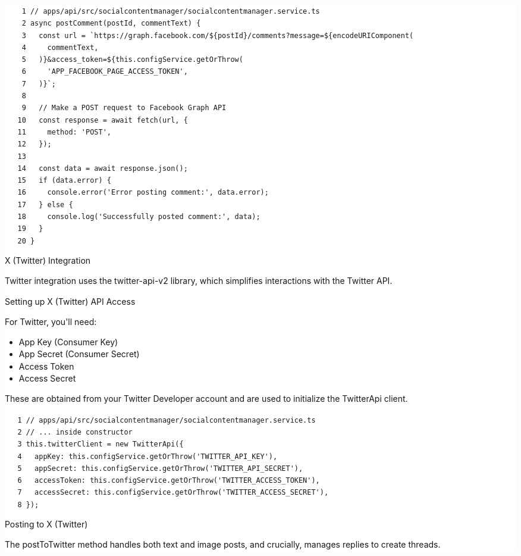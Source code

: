 
```
    1 // apps/api/src/socialcontentmanager/socialcontentmanager.service.ts
    2 async postComment(postId, commentText) {
    3   const url = `https://graph.facebook.com/${postId}/comments?message=${encodeURIComponent(
    4     commentText,
    5   )}&access_token=${this.configService.getOrThrow(
    6     'APP_FACEBOOK_PAGE_ACCESS_TOKEN',
    7   )}`;
    8 
    9   // Make a POST request to Facebook Graph API
   10   const response = await fetch(url, {
   11     method: 'POST',
   12   });
   13 
   14   const data = await response.json();
   15   if (data.error) {
   16     console.error('Error posting comment:', data.error);
   17   } else {
   18     console.log('Successfully posted comment:', data);
   19   }
   20 }
```

  X (Twitter) Integration


  Twitter integration uses the twitter-api-v2 library, which simplifies interactions with the Twitter API.

  Setting up X (Twitter) API Access


  For Twitter, you'll need:
   * App Key (Consumer Key)
   * App Secret (Consumer Secret)
   * Access Token
   * Access Secret

  These are obtained from your Twitter Developer account and are used to initialize the TwitterApi client.

```
   1 // apps/api/src/socialcontentmanager/socialcontentmanager.service.ts
   2 // ... inside constructor
   3 this.twitterClient = new TwitterApi({
   4   appKey: this.configService.getOrThrow('TWITTER_API_KEY'),
   5   appSecret: this.configService.getOrThrow('TWITTER_API_SECRET'),
   6   accessToken: this.configService.getOrThrow('TWITTER_ACCESS_TOKEN'),
   7   accessSecret: this.configService.getOrThrow('TWITTER_ACCESS_SECRET'),
   8 });

```
  Posting to X (Twitter)

  The postToTwitter method handles both text and image posts, and crucially, manages replies to create threads.
